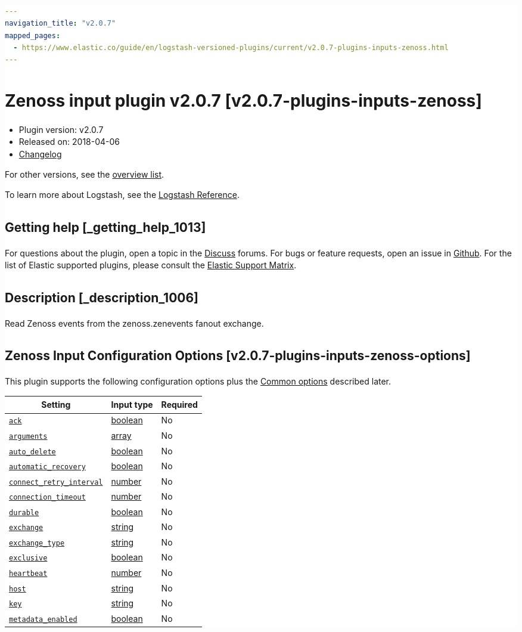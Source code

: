 ```yaml
---
navigation_title: "v2.0.7"
mapped_pages:
  - https://www.elastic.co/guide/en/logstash-versioned-plugins/current/v2.0.7-plugins-inputs-zenoss.html
---
```


# Zenoss input plugin v2.0.7 [v2.0.7-plugins-inputs-zenoss]


* Plugin version: v2.0.7
* Released on: 2018-04-06
* [Changelog](https://github.com/logstash-plugins/logstash-input-zenoss/blob/v2.0.7/CHANGELOG.md)

For other versions, see the [overview list](input-zenoss-index.md).

To learn more about Logstash, see the [Logstash Reference](logstash://reference/index.md).

## Getting help [_getting_help_1013]

For questions about the plugin, open a topic in the [Discuss](http://discuss.elastic.co) forums. For bugs or feature requests, open an issue in [Github](https://github.com/logstash-plugins/logstash-input-zenoss). For the list of Elastic supported plugins, please consult the [Elastic Support Matrix](https://www.elastic.co/support/matrix#matrix_logstash_plugins).


## Description [_description_1006]

Read Zenoss events from the zenoss.zenevents fanout exchange.


## Zenoss Input Configuration Options [v2.0.7-plugins-inputs-zenoss-options]

This plugin supports the following configuration options plus the [Common options](v2-0-7-plugins-inputs-zenoss.md#v2.0.7-plugins-inputs-zenoss-common-options) described later.

| Setting | Input type | Required |
| --- | --- | --- |
| [`ack`](v2-0-7-plugins-inputs-zenoss.md#v2.0.7-plugins-inputs-zenoss-ack) | [boolean](logstash://reference/configuration-file-structure.md#boolean) | No |
| [`arguments`](v2-0-7-plugins-inputs-zenoss.md#v2.0.7-plugins-inputs-zenoss-arguments) | [array](logstash://reference/configuration-file-structure.md#array) | No |
| [`auto_delete`](v2-0-7-plugins-inputs-zenoss.md#v2.0.7-plugins-inputs-zenoss-auto_delete) | [boolean](logstash://reference/configuration-file-structure.md#boolean) | No |
| [`automatic_recovery`](v2-0-7-plugins-inputs-zenoss.md#v2.0.7-plugins-inputs-zenoss-automatic_recovery) | [boolean](logstash://reference/configuration-file-structure.md#boolean) | No |
| [`connect_retry_interval`](v2-0-7-plugins-inputs-zenoss.md#v2.0.7-plugins-inputs-zenoss-connect_retry_interval) | [number](logstash://reference/configuration-file-structure.md#number) | No |
| [`connection_timeout`](v2-0-7-plugins-inputs-zenoss.md#v2.0.7-plugins-inputs-zenoss-connection_timeout) | [number](logstash://reference/configuration-file-structure.md#number) | No |
| [`durable`](v2-0-7-plugins-inputs-zenoss.md#v2.0.7-plugins-inputs-zenoss-durable) | [boolean](logstash://reference/configuration-file-structure.md#boolean) | No |
| [`exchange`](v2-0-7-plugins-inputs-zenoss.md#v2.0.7-plugins-inputs-zenoss-exchange) | [string](logstash://reference/configuration-file-structure.md#string) | No |
| [`exchange_type`](v2-0-7-plugins-inputs-zenoss.md#v2.0.7-plugins-inputs-zenoss-exchange_type) | [string](logstash://reference/configuration-file-structure.md#string) | No |
| [`exclusive`](v2-0-7-plugins-inputs-zenoss.md#v2.0.7-plugins-inputs-zenoss-exclusive) | [boolean](logstash://reference/configuration-file-structure.md#boolean) | No |
| [`heartbeat`](v2-0-7-plugins-inputs-zenoss.md#v2.0.7-plugins-inputs-zenoss-heartbeat) | [number](logstash://reference/configuration-file-structure.md#number) | No |
| [`host`](v2-0-7-plugins-inputs-zenoss.md#v2.0.7-plugins-inputs-zenoss-host) | [string](logstash://reference/configuration-file-structure.md#string) | No |
| [`key`](v2-0-7-plugins-inputs-zenoss.md#v2.0.7-plugins-inputs-zenoss-key) | [string](logstash://reference/configuration-file-structure.md#string) | No |
| [`metadata_enabled`](v2-0-7-plugins-inputs-zenoss.md#v2.0.7-plugins-inputs-zenoss-metadata_enabled) | [boolean](logstash://reference/configuration-file-structure.md#boolean) | No |